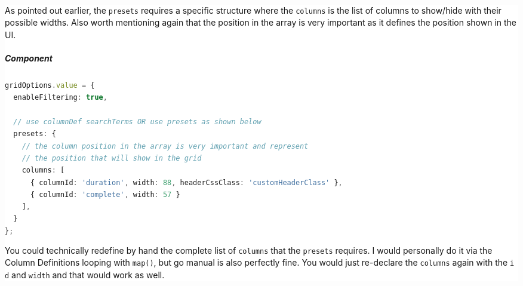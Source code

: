 
As pointed out earlier, the `presets` requires a specific structure where the `columns` is the list of columns to show/hide with their possible widths. Also worth mentioning again that the position in the array is very important as it defines the position shown in the UI.

##### Component

```ts
gridOptions.value = {
  enableFiltering: true,

  // use columnDef searchTerms OR use presets as shown below
  presets: {
    // the column position in the array is very important and represent
    // the position that will show in the grid
    columns: [
      { columnId: 'duration', width: 88, headerCssClass: 'customHeaderClass' },
      { columnId: 'complete', width: 57 }
    ],
  }
};
```

You could technically redefine by hand the complete list of `columns` that the `presets` requires. I would personally do it via the Column Definitions looping with `map()`, but go manual is also perfectly fine. You would just re-declare the `columns` again with the `id` and `width` and that would work as well.
